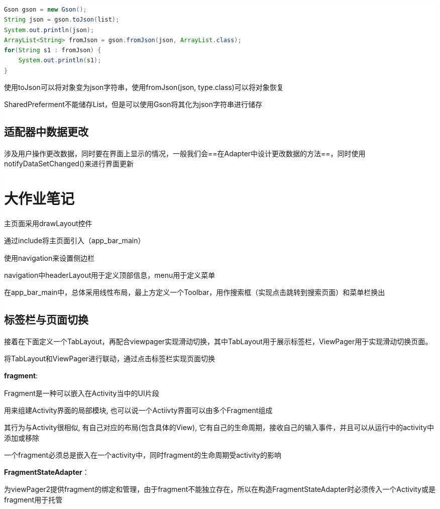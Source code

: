```java
Gson gson = new Gson();
String json = gson.toJson(list);
System.out.println(json);
ArrayList<String> fromJson = gson.fromJson(json, ArrayList.class);
for(String s1 : fromJson) {
    System.out.println(s1);
}
```

使用toJson可以将对象变为json字符串，使用fromJson(json, type.class)可以将对象恢复

SharedPreferment不能储存List，但是可以使用Gson将其化为json字符串进行储存



## 适配器中数据更改

涉及用户操作更改数据，同时要在界面上显示的情况，一般我们会==在Adapter中设计更改数据的方法==，同时使用notifyDataSetChanged()来进行界面更新

# 大作业笔记





主页面采用drawLayout控件

通过include将主页面引入（app_bar_main）

使用navigation来设置侧边栏

navigation中headerLayout用于定义顶部信息，menu用于定义菜单



在app_bar_main中，总体采用线性布局，最上方定义一个Toolbar，用作搜索框（实现点击跳转到搜索页面）和菜单栏换出



## 标签栏与页面切换

接着在下面定义一个TabLayout，再配合viewpager实现滑动切换，其中TabLayout用于展示标签栏，ViewPager用于实现滑动切换页面。

将TabLayout和ViewPager进行联动，通过点击标签栏实现页面切换



**fragment**:

Fragment是一种可以嵌入在Activity当中的UI片段

用来组建Activity界面的局部模块, 也可以说一个Actiivty界面可以由多个Fragment组成

其行为与Activity很相似, 有自己对应的布局(包含具体的View), 它有自己的生命周期，接收自己的输入事件，并且可以从运行中的activity中添加或移除

一个fragment必须总是嵌入在一个activity中，同时fragment的生命周期受activity的影响

**FragmentStateAdapter**：

为viewPager2提供fragment的绑定和管理，由于fragment不能独立存在，所以在构造FragmentStateAdapter时必须传入一个Activity或是fragment用于托管

